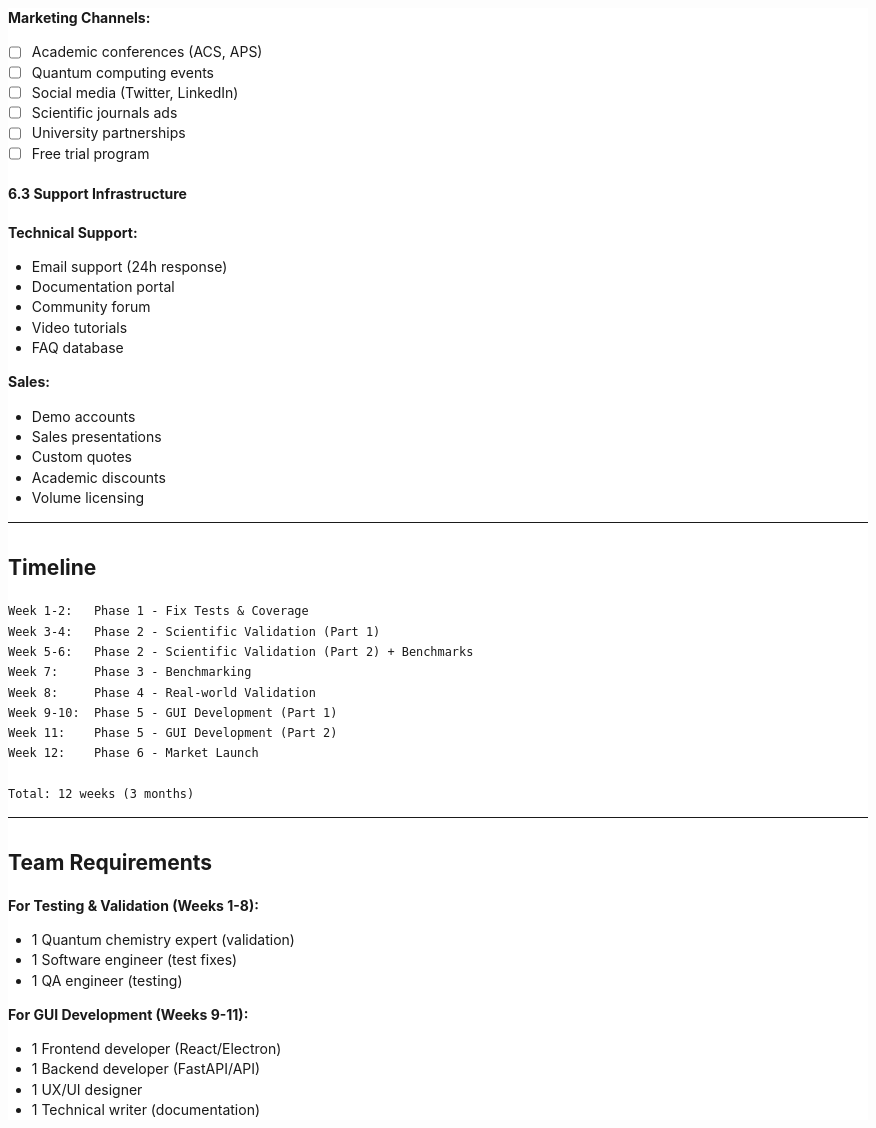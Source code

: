 **Marketing Channels:**
- [ ] Academic conferences (ACS, APS)
- [ ] Quantum computing events
- [ ] Social media (Twitter, LinkedIn)
- [ ] Scientific journals ads
- [ ] University partnerships
- [ ] Free trial program

#### 6.3 Support Infrastructure

**Technical Support:**
- Email support (24h response)
- Documentation portal
- Community forum
- Video tutorials
- FAQ database

**Sales:**
- Demo accounts
- Sales presentations
- Custom quotes
- Academic discounts
- Volume licensing

---

## Timeline

```
Week 1-2:   Phase 1 - Fix Tests & Coverage
Week 3-4:   Phase 2 - Scientific Validation (Part 1)
Week 5-6:   Phase 2 - Scientific Validation (Part 2) + Benchmarks
Week 7:     Phase 3 - Benchmarking
Week 8:     Phase 4 - Real-world Validation
Week 9-10:  Phase 5 - GUI Development (Part 1)
Week 11:    Phase 5 - GUI Development (Part 2)
Week 12:    Phase 6 - Market Launch

Total: 12 weeks (3 months)
```

---

## Team Requirements

**For Testing & Validation (Weeks 1-8):**
- 1 Quantum chemistry expert (validation)
- 1 Software engineer (test fixes)
- 1 QA engineer (testing)

**For GUI Development (Weeks 9-11):**
- 1 Frontend developer (React/Electron)
- 1 Backend developer (FastAPI/API)
- 1 UX/UI designer
- 1 Technical writer (documentation)
